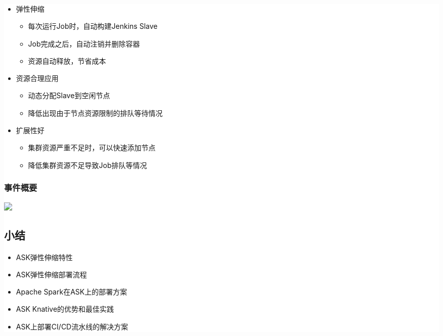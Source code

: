 * 弹性伸缩
  
  * 每次运行Job时，自动构建Jenkins Slave
  
  * Job完成之后，自动注销并删除容器
  
  * 资源自动释放，节省成本

* 资源合理应用
  
  * 动态分配Slave到空闲节点
  
  * 降低出现由于节点资源限制的排队等待情况

* 扩展性好
  
  * 集群资源严重不足时，可以快速添加节点
  
  * 降低集群资源不足导致Job排队等情况

### 事件概要

![](https://raw.githubusercontent.com/ErYoung2/imgbed/master/2023/03/16-00-41-07-%E6%88%AA%E5%B1%8F2023-03-16%2000.40.59.png)

## 小结

* ASK弹性伸缩特性

* ASK弹性伸缩部署流程

* Apache Spark在ASK上的部署方案

* ASK Knative的优势和最佳实践

* ASK上部署CI/CD流水线的解决方案
